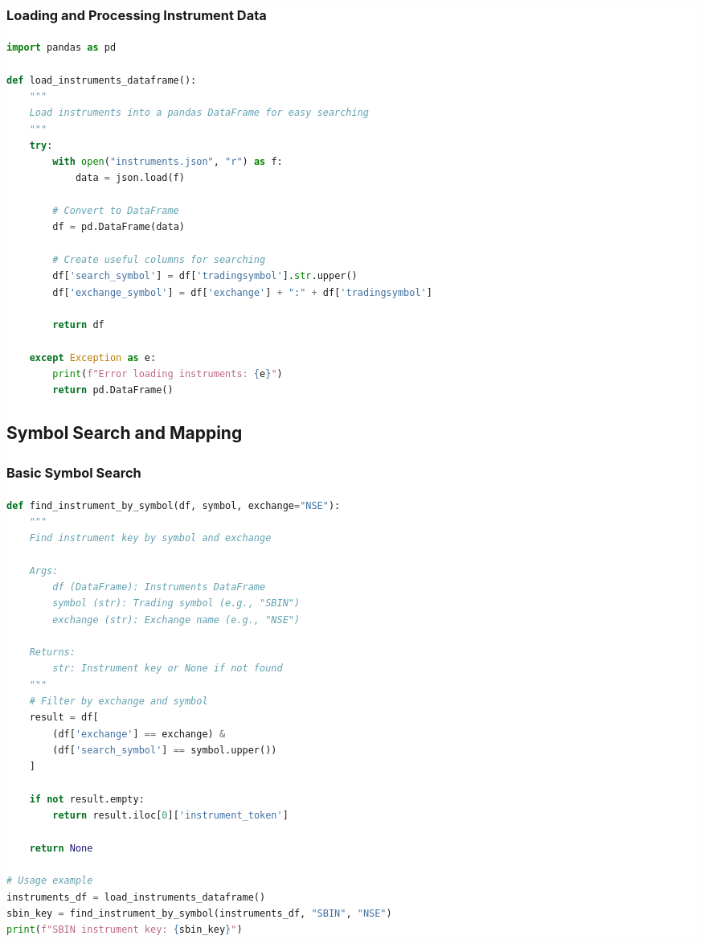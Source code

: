 ### Loading and Processing Instrument Data

```python
import pandas as pd

def load_instruments_dataframe():
    """
    Load instruments into a pandas DataFrame for easy searching
    """
    try:
        with open("instruments.json", "r") as f:
            data = json.load(f)
        
        # Convert to DataFrame
        df = pd.DataFrame(data)
        
        # Create useful columns for searching
        df['search_symbol'] = df['tradingsymbol'].str.upper()
        df['exchange_symbol'] = df['exchange'] + ":" + df['tradingsymbol']
        
        return df
        
    except Exception as e:
        print(f"Error loading instruments: {e}")
        return pd.DataFrame()
```

## Symbol Search and Mapping

### Basic Symbol Search

```python
def find_instrument_by_symbol(df, symbol, exchange="NSE"):
    """
    Find instrument key by symbol and exchange
    
    Args:
        df (DataFrame): Instruments DataFrame
        symbol (str): Trading symbol (e.g., "SBIN")
        exchange (str): Exchange name (e.g., "NSE")
    
    Returns:
        str: Instrument key or None if not found
    """
    # Filter by exchange and symbol
    result = df[
        (df['exchange'] == exchange) & 
        (df['search_symbol'] == symbol.upper())
    ]
    
    if not result.empty:
        return result.iloc[0]['instrument_token']
    
    return None

# Usage example
instruments_df = load_instruments_dataframe()
sbin_key = find_instrument_by_symbol(instruments_df, "SBIN", "NSE")
print(f"SBIN instrument key: {sbin_key}")
```
